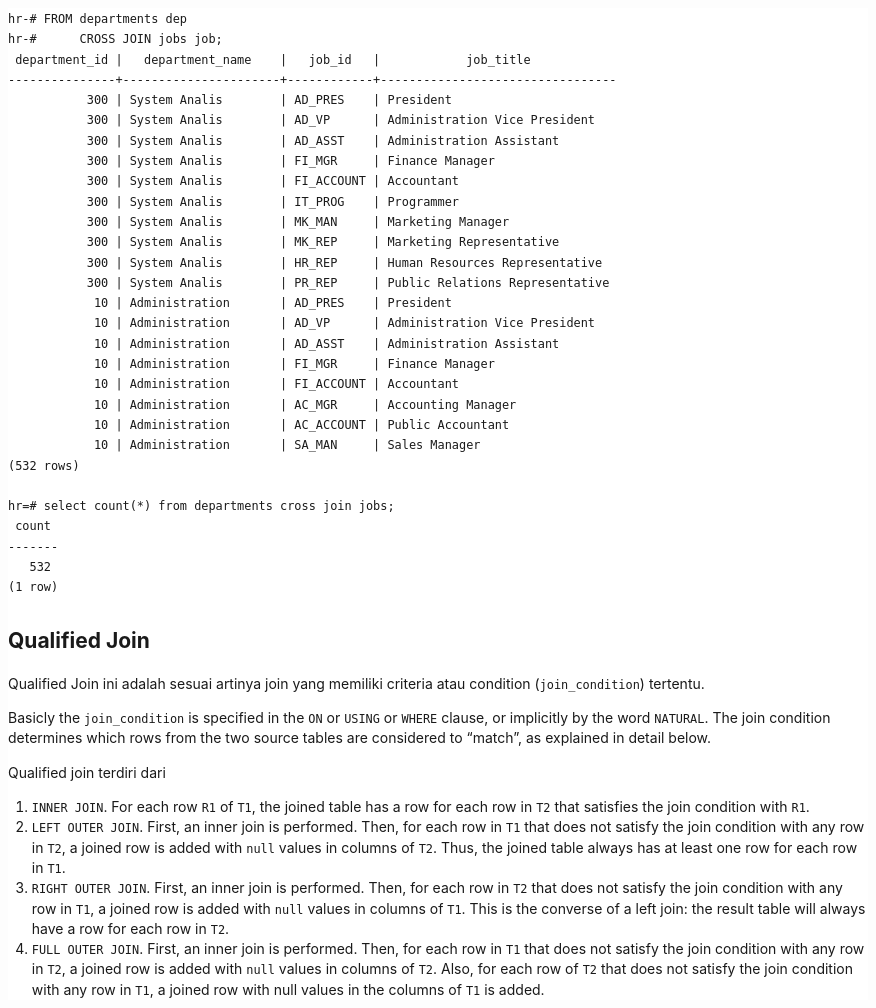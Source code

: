 ```postgresql-console
hr-# FROM departments dep
hr-#      CROSS JOIN jobs job;
 department_id |   department_name    |   job_id   |            job_title
---------------+----------------------+------------+---------------------------------
           300 | System Analis        | AD_PRES    | President
           300 | System Analis        | AD_VP      | Administration Vice President
           300 | System Analis        | AD_ASST    | Administration Assistant
           300 | System Analis        | FI_MGR     | Finance Manager
           300 | System Analis        | FI_ACCOUNT | Accountant
           300 | System Analis        | IT_PROG    | Programmer
           300 | System Analis        | MK_MAN     | Marketing Manager
           300 | System Analis        | MK_REP     | Marketing Representative
           300 | System Analis        | HR_REP     | Human Resources Representative
           300 | System Analis        | PR_REP     | Public Relations Representative
            10 | Administration       | AD_PRES    | President
            10 | Administration       | AD_VP      | Administration Vice President
            10 | Administration       | AD_ASST    | Administration Assistant
            10 | Administration       | FI_MGR     | Finance Manager
            10 | Administration       | FI_ACCOUNT | Accountant
            10 | Administration       | AC_MGR     | Accounting Manager
            10 | Administration       | AC_ACCOUNT | Public Accountant
            10 | Administration       | SA_MAN     | Sales Manager
(532 rows)

hr=# select count(*) from departments cross join jobs;
 count
-------
   532
(1 row)
```

## Qualified Join

Qualified Join ini adalah sesuai artinya join yang memiliki criteria atau condition (`join_condition`) tertentu. 

Basicly the `join_condition` is specified in the `ON` or `USING` or `WHERE` clause, or implicitly by the word `NATURAL`. The join condition determines which rows from the two source tables are considered to “match”, as explained in detail below.

Qualified join terdiri dari

1. `INNER JOIN`. For each row `R1` of `T1`, the joined table has a row for each row in `T2` that satisfies the join condition with `R1`.
2. `LEFT OUTER JOIN`. First, an inner join is performed. Then, for each row in `T1` that does not satisfy the join condition with any row in `T2`, a joined row is added with `null` values in columns of `T2`. Thus, the joined table always has at least one row for each row in `T1`.
3. `RIGHT OUTER JOIN`. First, an inner join is performed. Then, for each row in `T2` that does not satisfy the join condition with any row in `T1`, a joined row is added with `null` values in columns of `T1`. This is the converse of a left join: the result table will always have a row for each row in `T2`.
4. `FULL OUTER JOIN`. First, an inner join is performed. Then, for each row in `T1` that does not satisfy the join condition with any row in `T2`, a joined row is added with `null` values in columns of `T2`. Also, for each row of `T2` that does not satisfy the join condition with any row in `T1`, a joined row with null values in the columns of `T1` is added.
